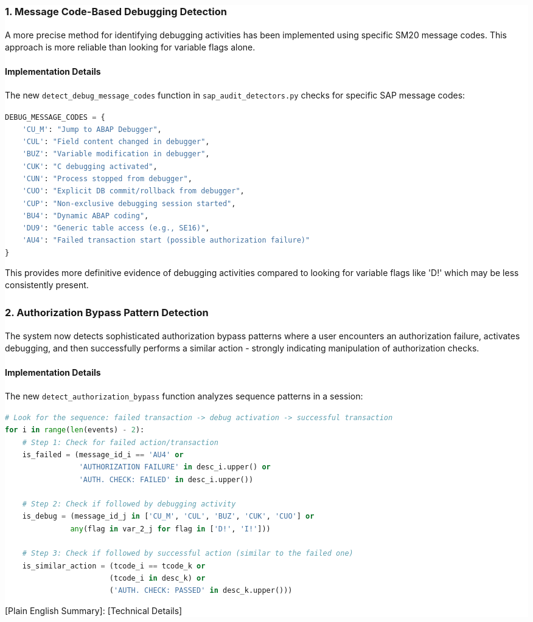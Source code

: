 ### 1. Message Code-Based Debugging Detection

A more precise method for identifying debugging activities has been implemented using specific SM20 message codes. This approach is more reliable than looking for variable flags alone.

#### Implementation Details

The new `detect_debug_message_codes` function in `sap_audit_detectors.py` checks for specific SAP message codes:

```python
DEBUG_MESSAGE_CODES = {
    'CU_M': "Jump to ABAP Debugger",
    'CUL': "Field content changed in debugger",
    'BUZ': "Variable modification in debugger",
    'CUK': "C debugging activated",
    'CUN': "Process stopped from debugger",
    'CUO': "Explicit DB commit/rollback from debugger",
    'CUP': "Non-exclusive debugging session started",
    'BU4': "Dynamic ABAP coding",
    'DU9': "Generic table access (e.g., SE16)",
    'AU4': "Failed transaction start (possible authorization failure)"
}
```

This provides more definitive evidence of debugging activities compared to looking for variable flags like 'D!' which may be less consistently present.

### 2. Authorization Bypass Pattern Detection

The system now detects sophisticated authorization bypass patterns where a user encounters an authorization failure, activates debugging, and then successfully performs a similar action - strongly indicating manipulation of authorization checks.

#### Implementation Details

The new `detect_authorization_bypass` function analyzes sequence patterns in a session:

```python
# Look for the sequence: failed transaction -> debug activation -> successful transaction
for i in range(len(events) - 2):
    # Step 1: Check for failed action/transaction
    is_failed = (message_id_i == 'AU4' or 
                 'AUTHORIZATION FAILURE' in desc_i.upper() or 
                 'AUTH. CHECK: FAILED' in desc_i.upper())
    
    # Step 2: Check if followed by debugging activity
    is_debug = (message_id_j in ['CU_M', 'CUL', 'BUZ', 'CUK', 'CUO'] or 
               any(flag in var_2_j for flag in ['D!', 'I!']))
    
    # Step 3: Check if followed by successful action (similar to the failed one)
    is_similar_action = (tcode_i == tcode_k or
                        (tcode_i in desc_k) or
                        ('AUTH. CHECK: PASSED' in desc_k.upper()))
```


[Plain English Summary]: [Technical Details]